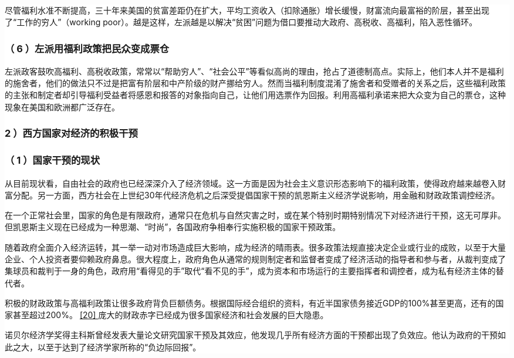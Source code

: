  尽管福利水准不断提高，三十年来美国的贫富差距仍在扩大，平均工资收入（扣除通胀）增长缓慢，财富流向最富裕的阶层，甚至出现了“工作的穷人”（working poor）。越是这样，左派越是以解决“贫困”问题为借口要推动大政府、高税收、高福利，陷入恶性循环。
</p>
<h3>
 <a name="_Toc515731638">
 </a>
 <strong>
  （
 </strong>
 <strong>
  6
 </strong>
 <strong>
  ）左派用福利政策把民众变成票仓
 </strong>
</h3>
<p>
 左派政客鼓吹高福利、高税收政策，常常以“帮助穷人”、“社会公平”等看似高尚的理由，抢占了道德制高点。实际上，他们本人并不是福利的施舍者，他们的做法只不过是把富有阶层和中产阶级的财产挪给穷人。然而当福利制度混淆了施舍者和受赠者的关系之后，这些福利政策的主张和制定者却引导福利受益者将感恩和报答的对象指向自己，让他们用选票作为回报。利用高福利承诺来把大众变为自己的票仓，这种现象在美国和欧洲都广泛存在。
</p>
<h3>
 <a name="_Toc515731639">
 </a>
 <strong>
  2
 </strong>
 <strong>
  ）西方国家对经济的积极干预
 </strong>
</h3>
<h3>
 <a name="_Toc515731640">
 </a>
 <strong>
  （
 </strong>
 <strong>
  1
 </strong>
 <strong>
  ）国家干预的现状
 </strong>
</h3>
<p>
 从目前现状看，自由社会的政府也已经深深介入了经济领域。这一方面是因为社会主义意识形态影响下的福利政策，使得政府越来越卷入财富分配。另一方面，西方社会在上世纪30年代经济危机之后深受提倡国家干预的凯恩斯主义经济学说影响，用金融和财政政策调控经济。
</p>
<p>
 在一个正常社会里，国家的角色是有限政府，通常只在危机与自然灾害之时，或在某个特别时期特别情况下对经济进行干预，这无可厚非。但凯恩斯主义现在已经成为一种思潮、“时尚”，各国政府争相奉行实施积极的国家干预政策。
</p>
<p>
 随着政府全面介入经济运转，其一举一动对市场造成巨大影响，成为经济的晴雨表。很多政策法规直接决定企业或行业的成败，以至于大量企业、个人投资者要仰赖政府鼻息。很大程度上，政府角色从通常的规则制定者和监督者变成了经济活动的指导者和参与者，从裁判变成了集球员和裁判于一身的角色，政府用“看得见的手”取代“看不见的手”，成为资本和市场运行的主要指挥者和调控者，成为私有经济主体的替代者。
</p>
<p>
 积极的财政政策与高福利政策让很多政府背负巨额债务。根据国际经合组织的资料，有近半国家债务接近GDP的100%甚至更高，还有的国家甚至超过200%。
 <a href="#_edn20" name="_ednref20">
  [20]
 </a>
 庞大的财政赤字已经成为很多国家经济和社会发展的巨大隐患。
</p>
<p>
 诺贝尔经济学奖得主科斯曾经发表大量论文研究国家干预及其效应，他发现几乎所有经济方面的干预都出现了负效应。他认为政府的干预如此之大，以至于达到了经济学家所称的“负边际回报”。